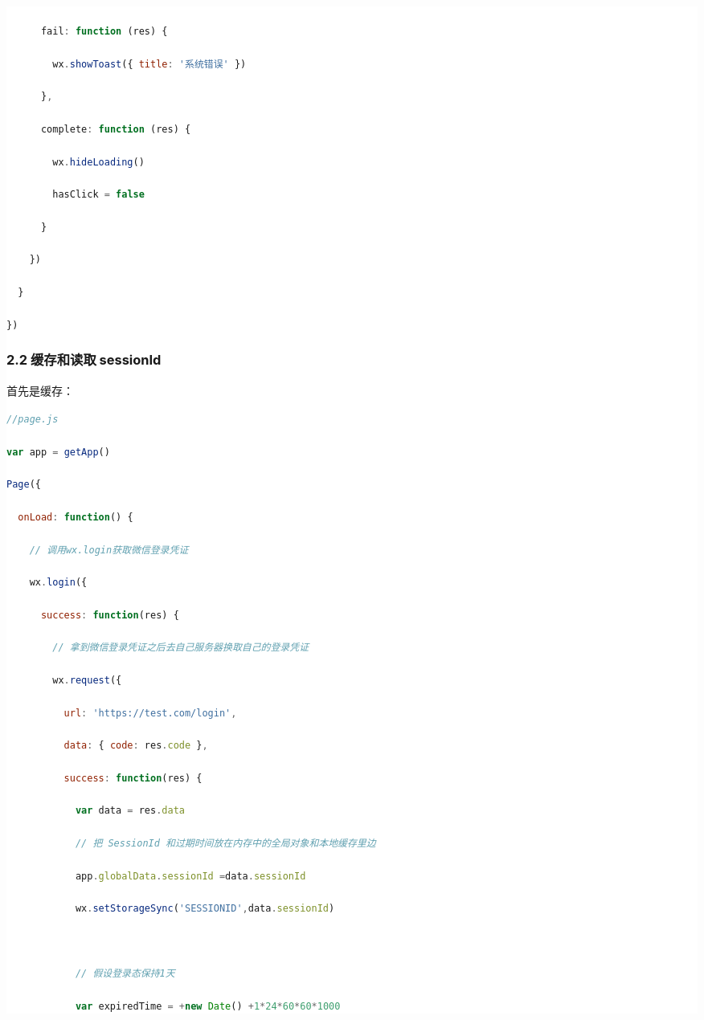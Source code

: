 ``` js

      fail: function (res) {

        wx.showToast({ title: '系统错误' })

      },

      complete: function (res) {

        wx.hideLoading()

        hasClick = false

      }

    })

  }

})
```

### 2.2 缓存和读取 sessionId

首先是缓存：

``` js
//page.js

var app = getApp()

Page({

  onLoad: function() {

    // 调用wx.login获取微信登录凭证

    wx.login({

      success: function(res) {

        // 拿到微信登录凭证之后去自己服务器换取自己的登录凭证

        wx.request({

          url: 'https://test.com/login',

          data: { code: res.code },

          success: function(res) {

            var data = res.data

            // 把 SessionId 和过期时间放在内存中的全局对象和本地缓存里边

            app.globalData.sessionId =data.sessionId

            wx.setStorageSync('SESSIONID',data.sessionId)



            // 假设登录态保持1天

            var expiredTime = +new Date() +1*24*60*60*1000
```